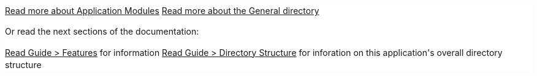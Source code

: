 [Read more about Application Modules](./2.%20Application%20Modules.md)
[Read more about the General directory](./3.%20General%20Directory.md)

Or read the next sections of the documentation:

[Read Guide > Features](../2.%20Features/0.%20Overview.md) for information
[Read Guide > Directory Structure](../3.%20Directory%20Structure/0.%20Overview.md) for inforation on this application's
overall directory structure
